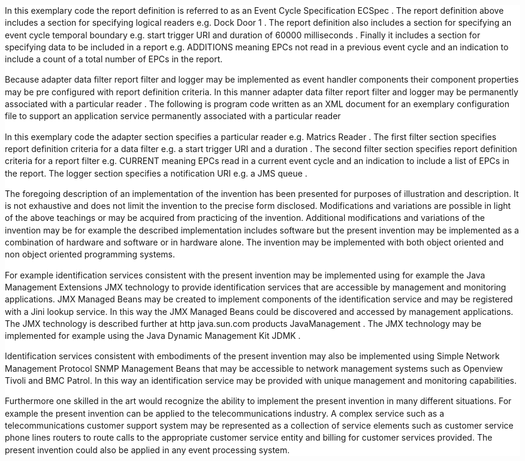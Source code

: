 In this exemplary code the report definition is referred to as an Event Cycle Specification ECSpec . The report definition above includes a section for specifying logical readers e.g. Dock Door 1 . The report definition also includes a section for specifying an event cycle temporal boundary e.g. start trigger URI and duration of 60000 milliseconds . Finally it includes a section for specifying data to be included in a report e.g. ADDITIONS meaning EPCs not read in a previous event cycle and an indication to include a count of a total number of EPCs in the report.

Because adapter data filter report filter and logger may be implemented as event handler components their component properties may be pre configured with report definition criteria. In this manner adapter data filter report filter and logger may be permanently associated with a particular reader . The following is program code written as an XML document for an exemplary configuration file to support an application service permanently associated with a particular reader 

In this exemplary code the adapter section specifies a particular reader e.g. Matrics Reader . The first filter section specifies report definition criteria for a data filter e.g. a start trigger URI and a duration . The second filter section specifies report definition criteria for a report filter e.g. CURRENT meaning EPCs read in a current event cycle and an indication to include a list of EPCs in the report. The logger section specifies a notification URI e.g. a JMS queue .

The foregoing description of an implementation of the invention has been presented for purposes of illustration and description. It is not exhaustive and does not limit the invention to the precise form disclosed. Modifications and variations are possible in light of the above teachings or may be acquired from practicing of the invention. Additional modifications and variations of the invention may be for example the described implementation includes software but the present invention may be implemented as a combination of hardware and software or in hardware alone. The invention may be implemented with both object oriented and non object oriented programming systems.

For example identification services consistent with the present invention may be implemented using for example the Java Management Extensions JMX technology to provide identification services that are accessible by management and monitoring applications. JMX Managed Beans may be created to implement components of the identification service and may be registered with a Jini lookup service. In this way the JMX Managed Beans could be discovered and accessed by management applications. The JMX technology is described further at http java.sun.com products JavaManagement . The JMX technology may be implemented for example using the Java Dynamic Management Kit JDMK .

Identification services consistent with embodiments of the present invention may also be implemented using Simple Network Management Protocol SNMP Management Beans that may be accessible to network management systems such as Openview Tivoli and BMC Patrol. In this way an identification service may be provided with unique management and monitoring capabilities.

Furthermore one skilled in the art would recognize the ability to implement the present invention in many different situations. For example the present invention can be applied to the telecommunications industry. A complex service such as a telecommunications customer support system may be represented as a collection of service elements such as customer service phone lines routers to route calls to the appropriate customer service entity and billing for customer services provided. The present invention could also be applied in any event processing system.

